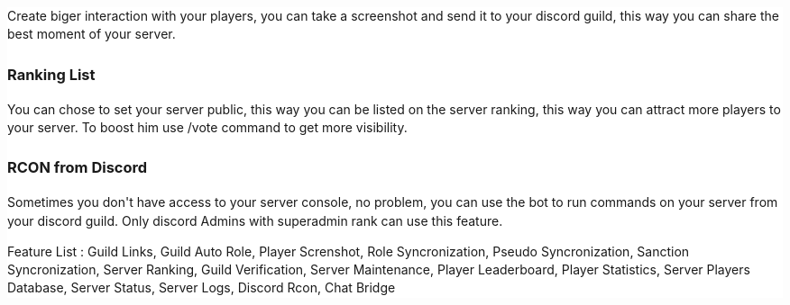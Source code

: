 Create biger interaction with your players, you can take a screenshot and send it to your discord guild, this way you can share the best moment of your server.

### Ranking List

You can chose to set your server public, this way you can be listed on the server ranking, this way you can attract more players to your server. To boost him use /vote command to get more visibility.

### RCON from Discord

Sometimes you don't have access to your server console, no problem, you can use the bot to run commands on your server from your discord guild. Only discord Admins with superadmin rank can use this feature.

Feature List : Guild Links, Guild Auto Role, Player Screnshot, Role Syncronization, Pseudo Syncronization, Sanction Syncronization, Server Ranking, Guild Verification, Server Maintenance, Player Leaderboard, Player Statistics, Server Players Database, Server Status, Server Logs, Discord Rcon, Chat Bridge
